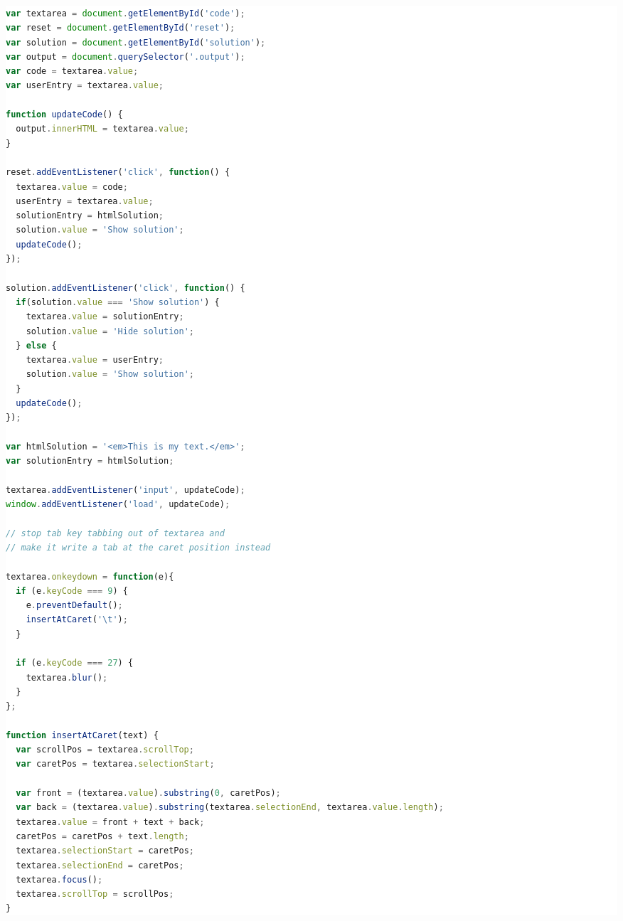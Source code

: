 ```js hidden
var textarea = document.getElementById('code');
var reset = document.getElementById('reset');
var solution = document.getElementById('solution');
var output = document.querySelector('.output');
var code = textarea.value;
var userEntry = textarea.value;

function updateCode() {
  output.innerHTML = textarea.value;
}

reset.addEventListener('click', function() {
  textarea.value = code;
  userEntry = textarea.value;
  solutionEntry = htmlSolution;
  solution.value = 'Show solution';
  updateCode();
});

solution.addEventListener('click', function() {
  if(solution.value === 'Show solution') {
    textarea.value = solutionEntry;
    solution.value = 'Hide solution';
  } else {
    textarea.value = userEntry;
    solution.value = 'Show solution';
  }
  updateCode();
});

var htmlSolution = '<em>This is my text.</em>';
var solutionEntry = htmlSolution;

textarea.addEventListener('input', updateCode);
window.addEventListener('load', updateCode);

// stop tab key tabbing out of textarea and
// make it write a tab at the caret position instead

textarea.onkeydown = function(e){
  if (e.keyCode === 9) {
    e.preventDefault();
    insertAtCaret('\t');
  }

  if (e.keyCode === 27) {
    textarea.blur();
  }
};

function insertAtCaret(text) {
  var scrollPos = textarea.scrollTop;
  var caretPos = textarea.selectionStart;

  var front = (textarea.value).substring(0, caretPos);
  var back = (textarea.value).substring(textarea.selectionEnd, textarea.value.length);
  textarea.value = front + text + back;
  caretPos = caretPos + text.length;
  textarea.selectionStart = caretPos;
  textarea.selectionEnd = caretPos;
  textarea.focus();
  textarea.scrollTop = scrollPos;
}
```